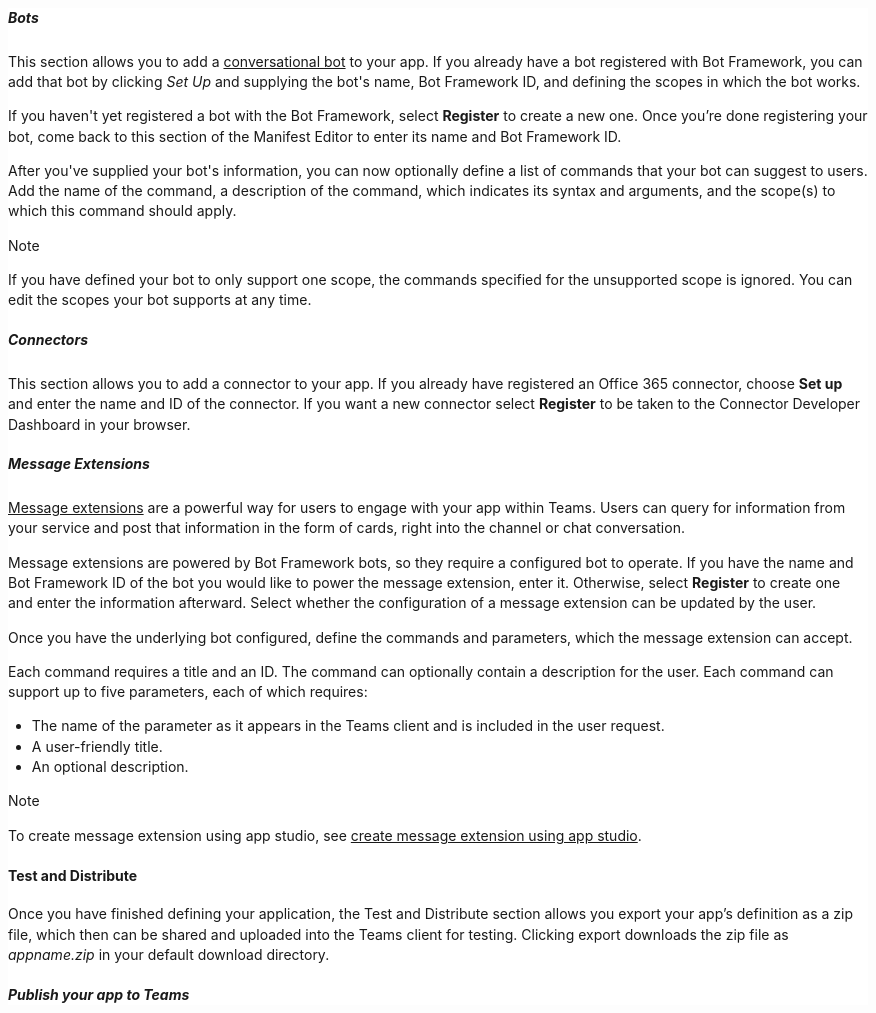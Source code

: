 ##### Bots

This section allows you to add a [conversational bot](~/bots/what-are-bots.md) to your app. If you already have a bot registered with Bot Framework, you can add that bot by clicking *Set Up* and supplying the bot's name, Bot Framework ID, and defining the scopes in which the bot works.

If you haven't yet registered a bot with the Bot Framework, select **Register** to create a new one. Once you’re done registering your bot, come back to this section of the Manifest Editor to enter its name and Bot Framework ID.

After you've supplied your bot's information, you can now optionally define a list of commands that your bot can suggest to users. Add the name of the command, a description of the command, which indicates its syntax and arguments, and the scope(s) to which this command should apply.

> [!NOTE]
> If you have defined your bot to only support one scope, the commands specified for the unsupported scope is ignored. You can edit the scopes your bot supports at any time.

##### Connectors

This section allows you to add a connector to your app. If you already have registered an Office 365 connector, choose **Set up** and enter the name and ID of the connector. If you want a new connector select **Register** to be taken to the Connector Developer Dashboard in your browser.

##### Message Extensions

[Message extensions](~/messaging-extensions/what-are-messaging-extensions.md) are a powerful way for users to engage with your app within Teams. Users can query for information from your service and post that information in the form of cards, right into the channel or chat conversation.

Message extensions are powered by Bot Framework bots, so they require a configured bot to operate. If you have the name and Bot Framework ID of the bot you would like to power the message extension, enter it. Otherwise, select **Register** to create one and enter the information afterward. Select whether the configuration of a message extension can be updated by the user.

Once you have the underlying bot configured, define the commands and parameters, which the message extension can accept.

Each command requires a title and an ID. The command can optionally contain a description for the user. Each command can support up to five parameters, each of which requires:

* The name of the parameter as it appears in the Teams client and is included in the user request.
* A user-friendly title.
* An optional description.

> [!NOTE]
> To create message extension using app studio, see [create message extension using app studio](~/resources/create-messaging-extension-using-appstudio.md).

#### Test and Distribute

Once you have finished defining your application, the Test and Distribute section allows you export your app’s definition as a zip file, which then can be shared and uploaded into the Teams client for testing. Clicking export downloads the zip file as *appname.zip* in your default download directory.

##### Publish your app to Teams
